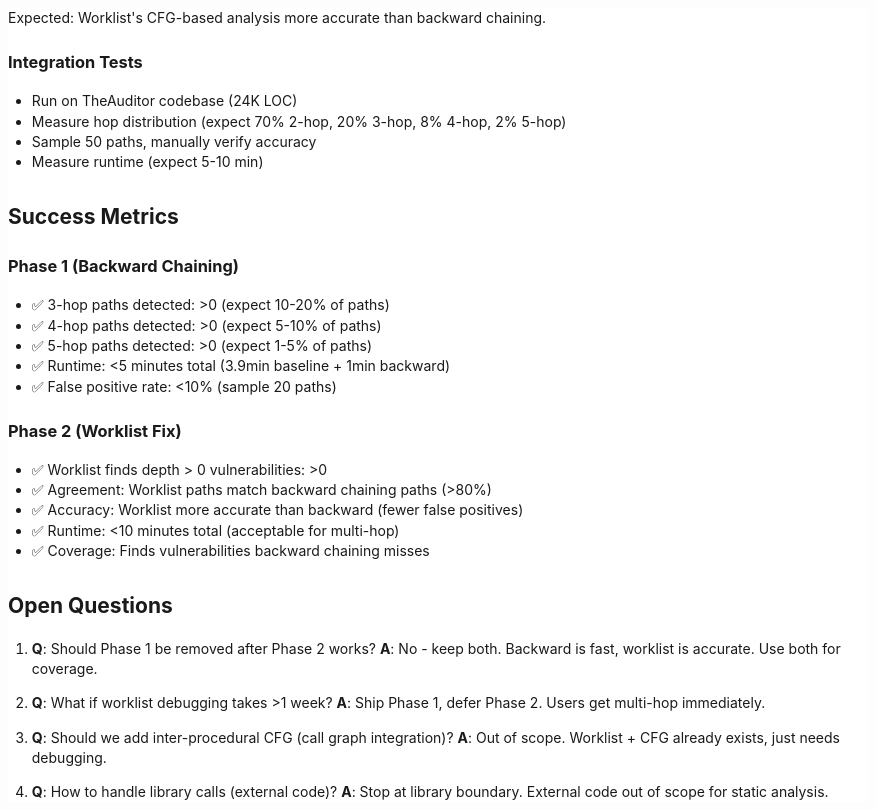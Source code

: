 Expected: Worklist's CFG-based analysis more accurate than backward chaining.

### Integration Tests

- Run on TheAuditor codebase (24K LOC)
- Measure hop distribution (expect 70% 2-hop, 20% 3-hop, 8% 4-hop, 2% 5-hop)
- Sample 50 paths, manually verify accuracy
- Measure runtime (expect 5-10 min)

## Success Metrics

### Phase 1 (Backward Chaining)
- ✅ 3-hop paths detected: >0 (expect 10-20% of paths)
- ✅ 4-hop paths detected: >0 (expect 5-10% of paths)
- ✅ 5-hop paths detected: >0 (expect 1-5% of paths)
- ✅ Runtime: <5 minutes total (3.9min baseline + 1min backward)
- ✅ False positive rate: <10% (sample 20 paths)

### Phase 2 (Worklist Fix)
- ✅ Worklist finds depth > 0 vulnerabilities: >0
- ✅ Agreement: Worklist paths match backward chaining paths (>80%)
- ✅ Accuracy: Worklist more accurate than backward (fewer false positives)
- ✅ Runtime: <10 minutes total (acceptable for multi-hop)
- ✅ Coverage: Finds vulnerabilities backward chaining misses

## Open Questions

1. **Q**: Should Phase 1 be removed after Phase 2 works?
   **A**: No - keep both. Backward is fast, worklist is accurate. Use both for coverage.

2. **Q**: What if worklist debugging takes >1 week?
   **A**: Ship Phase 1, defer Phase 2. Users get multi-hop immediately.

3. **Q**: Should we add inter-procedural CFG (call graph integration)?
   **A**: Out of scope. Worklist + CFG already exists, just needs debugging.

4. **Q**: How to handle library calls (external code)?
   **A**: Stop at library boundary. External code out of scope for static analysis.
